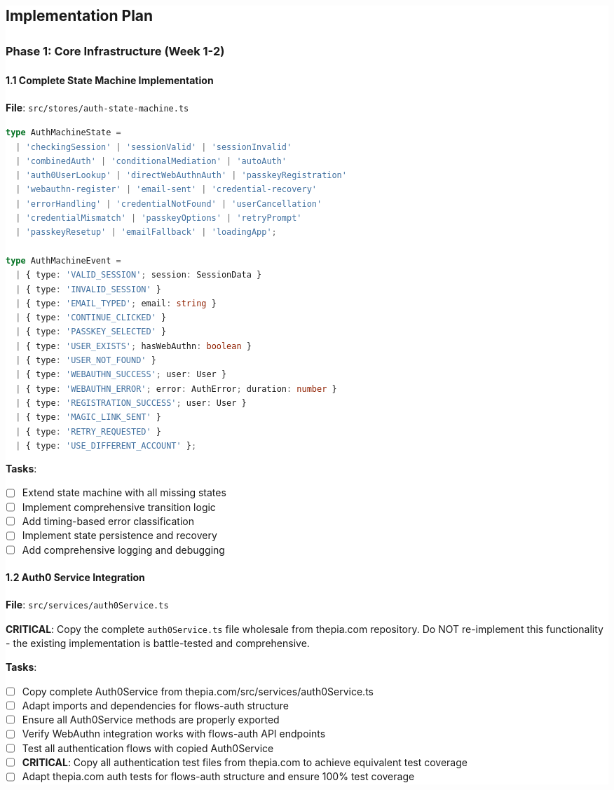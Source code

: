 ## Implementation Plan

### Phase 1: Core Infrastructure (Week 1-2)

#### 1.1 Complete State Machine Implementation
**File**: `src/stores/auth-state-machine.ts`

```typescript
type AuthMachineState = 
  | 'checkingSession' | 'sessionValid' | 'sessionInvalid'
  | 'combinedAuth' | 'conditionalMediation' | 'autoAuth'
  | 'auth0UserLookup' | 'directWebAuthnAuth' | 'passkeyRegistration'
  | 'webauthn-register' | 'email-sent' | 'credential-recovery'
  | 'errorHandling' | 'credentialNotFound' | 'userCancellation'
  | 'credentialMismatch' | 'passkeyOptions' | 'retryPrompt'
  | 'passkeyResetup' | 'emailFallback' | 'loadingApp';

type AuthMachineEvent =
  | { type: 'VALID_SESSION'; session: SessionData }
  | { type: 'INVALID_SESSION' }
  | { type: 'EMAIL_TYPED'; email: string }
  | { type: 'CONTINUE_CLICKED' }
  | { type: 'PASSKEY_SELECTED' }
  | { type: 'USER_EXISTS'; hasWebAuthn: boolean }
  | { type: 'USER_NOT_FOUND' }
  | { type: 'WEBAUTHN_SUCCESS'; user: User }
  | { type: 'WEBAUTHN_ERROR'; error: AuthError; duration: number }
  | { type: 'REGISTRATION_SUCCESS'; user: User }
  | { type: 'MAGIC_LINK_SENT' }
  | { type: 'RETRY_REQUESTED' }
  | { type: 'USE_DIFFERENT_ACCOUNT' };
```

**Tasks**:
- [ ] Extend state machine with all missing states
- [ ] Implement comprehensive transition logic
- [ ] Add timing-based error classification
- [ ] Implement state persistence and recovery
- [ ] Add comprehensive logging and debugging

#### 1.2 Auth0 Service Integration
**File**: `src/services/auth0Service.ts`

**CRITICAL**: Copy the complete `auth0Service.ts` file wholesale from thepia.com repository. Do NOT re-implement this functionality - the existing implementation is battle-tested and comprehensive.

**Tasks**:
- [ ] Copy complete Auth0Service from thepia.com/src/services/auth0Service.ts
- [ ] Adapt imports and dependencies for flows-auth structure
- [ ] Ensure all Auth0Service methods are properly exported
- [ ] Verify WebAuthn integration works with flows-auth API endpoints
- [ ] Test all authentication flows with copied Auth0Service
- [ ] **CRITICAL**: Copy all authentication test files from thepia.com to achieve equivalent test coverage
- [ ] Adapt thepia.com auth tests for flows-auth structure and ensure 100% test coverage
